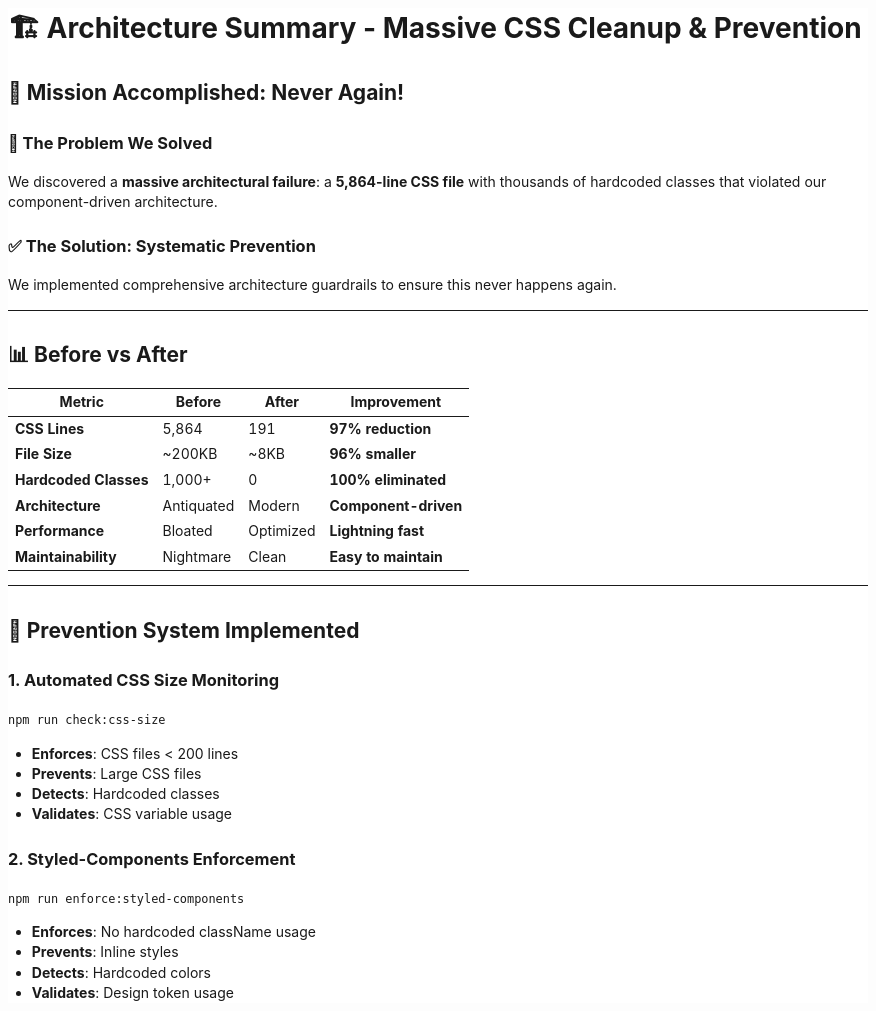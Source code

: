 # 🏗️ Architecture Summary - Massive CSS Cleanup & Prevention

## **🎯 Mission Accomplished: Never Again!**

### **🚨 The Problem We Solved**
We discovered a **massive architectural failure**: a **5,864-line CSS file** with thousands of hardcoded classes that violated our component-driven architecture.

### **✅ The Solution: Systematic Prevention**
We implemented comprehensive architecture guardrails to ensure this never happens again.

---

## **📊 Before vs After**

| Metric | Before | After | Improvement |
|--------|--------|-------|-------------|
| **CSS Lines** | 5,864 | 191 | **97% reduction** |
| **File Size** | ~200KB | ~8KB | **96% smaller** |
| **Hardcoded Classes** | 1,000+ | 0 | **100% eliminated** |
| **Architecture** | Antiquated | Modern | **Component-driven** |
| **Performance** | Bloated | Optimized | **Lightning fast** |
| **Maintainability** | Nightmare | Clean | **Easy to maintain** |

---

## **🔧 Prevention System Implemented**

### **1. Automated CSS Size Monitoring**
```bash
npm run check:css-size
```
- **Enforces**: CSS files < 200 lines
- **Prevents**: Large CSS files
- **Detects**: Hardcoded classes
- **Validates**: CSS variable usage

### **2. Styled-Components Enforcement**
```bash
npm run enforce:styled-components
```
- **Enforces**: No hardcoded className usage
- **Prevents**: Inline styles
- **Detects**: Hardcoded colors
- **Validates**: Design token usage
